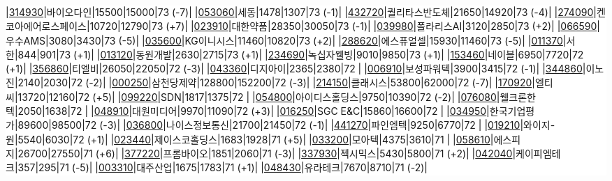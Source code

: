|[314930](https://finance.daum.net/quotes/A314930)|바이오다인|15500|15000|73 (-7)|
|[053060](https://finance.daum.net/quotes/A053060)|세동|1478|1307|73 (-1)|
|[432720](https://finance.daum.net/quotes/A432720)|퀄리타스반도체|21650|14920|73 (-4)|
|[274090](https://finance.daum.net/quotes/A274090)|켄코아에어로스페이스|10720|12790|73 (+7)|
|[023910](https://finance.daum.net/quotes/A023910)|대한약품|28350|30050|73 (-1)|
|[039980](https://finance.daum.net/quotes/A039980)|폴라리스AI|3120|2850|73 (+2)|
|[066590](https://finance.daum.net/quotes/A066590)|우수AMS|3080|3430|73 (-5)|
|[035600](https://finance.daum.net/quotes/A035600)|KG이니시스|11460|10820|73 (+2)|
|[288620](https://finance.daum.net/quotes/A288620)|에스퓨얼셀|15930|11460|73 (-5)|
|[011370](https://finance.daum.net/quotes/A011370)|서한|844|901|73 (+1)|
|[013120](https://finance.daum.net/quotes/A013120)|동원개발|2630|2715|73 (+1)|
|[234690](https://finance.daum.net/quotes/A234690)|녹십자웰빙|9010|9850|73 (+1)|
|[153460](https://finance.daum.net/quotes/A153460)|네이블|6950|7720|72 (+1)|
|[356860](https://finance.daum.net/quotes/A356860)|티엘비|26050|22050|72 (-3)|
|[043360](https://finance.daum.net/quotes/A043360)|디지아이|2365|2380|72 |
|[006910](https://finance.daum.net/quotes/A006910)|보성파워텍|3900|3415|72 (-1)|
|[344860](https://finance.daum.net/quotes/A344860)|이노진|2140|2030|72 (-2)|
|[000250](https://finance.daum.net/quotes/A000250)|삼천당제약|128800|152200|72 (-3)|
|[214150](https://finance.daum.net/quotes/A214150)|클래시스|53800|62000|72 (-7)|
|[170920](https://finance.daum.net/quotes/A170920)|엘티씨|13720|12160|72 (+5)|
|[099220](https://finance.daum.net/quotes/A099220)|SDN|1817|1375|72 |
|[054800](https://finance.daum.net/quotes/A054800)|아이디스홀딩스|9750|10390|72 (-2)|
|[076080](https://finance.daum.net/quotes/A076080)|웰크론한텍|2050|1638|72 |
|[048910](https://finance.daum.net/quotes/A048910)|대원미디어|9970|11090|72 (+3)|
|[016250](https://finance.daum.net/quotes/A016250)|SGC E&C|15860|16600|72 |
|[034950](https://finance.daum.net/quotes/A034950)|한국기업평가|89600|98500|72 (-3)|
|[036800](https://finance.daum.net/quotes/A036800)|나이스정보통신|21700|21450|72 (-1)|
|[441270](https://finance.daum.net/quotes/A441270)|파인엠텍|9250|6770|72 |
|[019210](https://finance.daum.net/quotes/A019210)|와이지-원|5540|6030|72 (+1)|
|[023440](https://finance.daum.net/quotes/A023440)|제이스코홀딩스|1683|1928|71 (+5)|
|[033200](https://finance.daum.net/quotes/A033200)|모아텍|4375|3610|71 |
|[058610](https://finance.daum.net/quotes/A058610)|에스피지|26700|27550|71 (+6)|
|[377220](https://finance.daum.net/quotes/A377220)|프롬바이오|1851|2060|71 (-3)|
|[337930](https://finance.daum.net/quotes/A337930)|젝시믹스|5430|5800|71 (+2)|
|[042040](https://finance.daum.net/quotes/A042040)|케이피엠테크|357|295|71 (-5)|
|[003310](https://finance.daum.net/quotes/A003310)|대주산업|1675|1783|71 (+1)|
|[048430](https://finance.daum.net/quotes/A048430)|유라테크|7670|8710|71 (-2)|